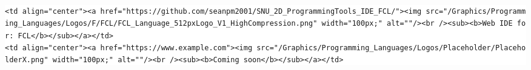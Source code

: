     <td align="center"><a href="https://github.com/seanpm2001/SNU_2D_ProgrammingTools_IDE_FCL/"><img src="/Graphics/Programming_Languages/Logos/F/FCL/FCL_Language_512pxLogo_V1_HighCompression.png" width="100px;" alt=""/><br /><sub><b>Web IDE for: FCL</b></sub></a></td>
    <td align="center"><a href="https://www.example.com"><img src="/Graphics/Programming_Languages/Logos/Placeholder/PlaceholderX.png" width="100px;" alt=""/><br /><sub><b>Coming soon</b></sub></a></td>